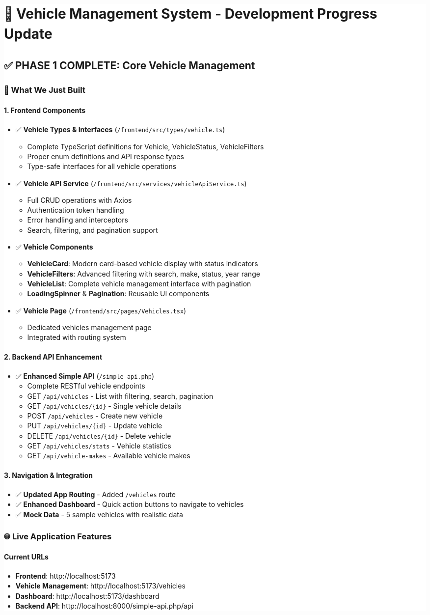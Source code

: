 # 🚀 Vehicle Management System - Development Progress Update

## ✅ **PHASE 1 COMPLETE: Core Vehicle Management**

### **🎯 What We Just Built**

#### **1. Frontend Components**
- ✅ **Vehicle Types & Interfaces** (`/frontend/src/types/vehicle.ts`)
  - Complete TypeScript definitions for Vehicle, VehicleStatus, VehicleFilters
  - Proper enum definitions and API response types
  - Type-safe interfaces for all vehicle operations

- ✅ **Vehicle API Service** (`/frontend/src/services/vehicleApiService.ts`)
  - Full CRUD operations with Axios
  - Authentication token handling
  - Error handling and interceptors
  - Search, filtering, and pagination support

- ✅ **Vehicle Components**
  - **VehicleCard**: Modern card-based vehicle display with status indicators
  - **VehicleFilters**: Advanced filtering with search, make, status, year range
  - **VehicleList**: Complete vehicle management interface with pagination
  - **LoadingSpinner** & **Pagination**: Reusable UI components

- ✅ **Vehicle Page** (`/frontend/src/pages/Vehicles.tsx`)
  - Dedicated vehicles management page
  - Integrated with routing system

#### **2. Backend API Enhancement**
- ✅ **Enhanced Simple API** (`/simple-api.php`)
  - Complete RESTful vehicle endpoints
  - GET `/api/vehicles` - List with filtering, search, pagination
  - GET `/api/vehicles/{id}` - Single vehicle details
  - POST `/api/vehicles` - Create new vehicle
  - PUT `/api/vehicles/{id}` - Update vehicle
  - DELETE `/api/vehicles/{id}` - Delete vehicle
  - GET `/api/vehicles/stats` - Vehicle statistics
  - GET `/api/vehicle-makes` - Available vehicle makes

#### **3. Navigation & Integration**
- ✅ **Updated App Routing** - Added `/vehicles` route
- ✅ **Enhanced Dashboard** - Quick action buttons to navigate to vehicles
- ✅ **Mock Data** - 5 sample vehicles with realistic data

### **🌐 Live Application Features**

#### **Current URLs**
- **Frontend**: http://localhost:5173
- **Vehicle Management**: http://localhost:5173/vehicles
- **Dashboard**: http://localhost:5173/dashboard
- **Backend API**: http://localhost:8000/simple-api.php/api
